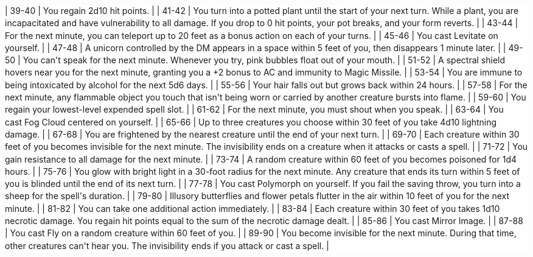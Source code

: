 | 39-40       | You regain 2d10 hit points.                                                                                                                                                                                     |
| 41-42       | You turn into a potted plant until the start of your next turn. While a plant, you are incapacitated and have vulnerability to all damage. If you drop to 0 hit points, your pot breaks, and your form reverts. |
| 43-44       | For the next minute, you can teleport up to 20 feet as a bonus action on each of your turns.                                                                                                                    |
| 45-46       | You cast Levitate on yourself.                                                                                                                                                                                  |
| 47-48       | A unicorn controlled by the DM appears in a space within 5 feet of you, then disappears 1 minute later.                                                                                                         |
| 49-50       | You can't speak for the next minute. Whenever you try, pink bubbles float out of your mouth.                                                                                                                    |
| 51-52       | A spectral shield hovers near you for the next minute, granting you a +2 bonus to AC and immunity to Magic Missile.                                                                                             |
| 53-54       | You are immune to being intoxicated by alcohol for the next 5d6 days.                                                                                                                                           |
| 55-56       | Your hair falls out but grows back within 24 hours.                                                                                                                                                             |
| 57-58       | For the next minute, any flammable object you touch that isn't being worn or carried by another creature bursts into flame.                                                                                     |
| 59-60       | You regain your lowest-level expended spell slot.                                                                                                                                                               |
| 61-62       | For the next minute, you must shout when you speak.                                                                                                                                                             |
| 63-64       | You cast Fog Cloud centered on yourself.                                                                                                                                                                        |
| 65-66       | Up to three creatures you choose within 30 feet of you take 4d10 lightning damage.                                                                                                                              |
| 67-68       | You are frightened by the nearest creature until the end of your next turn.                                                                                                                                     |
| 69-70       | Each creature within 30 feet of you becomes invisible for the next minute. The invisibility ends on a creature when it attacks or casts a spell.                                                                |
| 71-72       | You gain resistance to all damage for the next minute.                                                                                                                                                          |
| 73-74       | A random creature within 60 feet of you becomes poisoned for 1d4 hours.                                                                                                                                         |
| 75-76       | You glow with bright light in a 30-foot radius for the next minute. Any creature that ends its turn within 5 feet of you is blinded until the end of its next turn.                                             |
| 77-78       | You cast Polymorph on yourself. If you fail the saving throw, you turn into a sheep for the spell's duration.                                                                                                   |
| 79-80       | Illusory butterflies and flower petals flutter in the air within 10 feet of you for the next minute.                                                                                                            |
| 81-82       | You can take one additional action immediately.                                                                                                                                                                 |
| 83-84       | Each creature within 30 feet of you takes 1d10 necrotic damage. You regain hit points equal to the sum of the necrotic damage dealt.                                                                            |
| 85-86       | You cast Mirror Image.                                                                                                                                                                                          |
| 87-88       | You cast Fly on a random creature within 60 feet of you.                                                                                                                                                        |
| 89-90       | You become invisible for the next minute. During that time, other creatures can't hear you. The invisibility ends if you attack or cast a spell.                                                                |